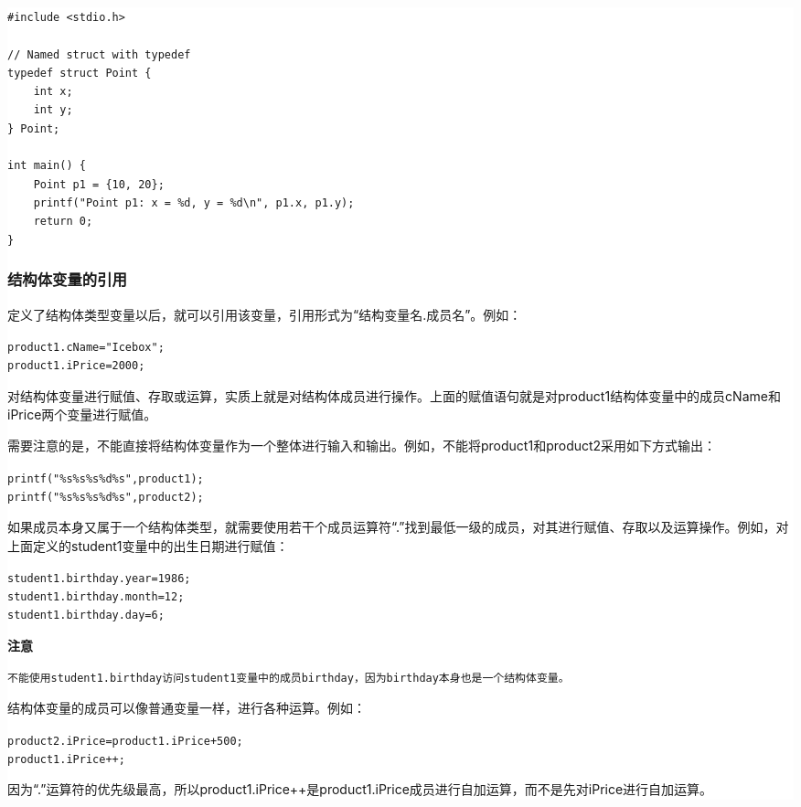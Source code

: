 ```
#include <stdio.h>

// Named struct with typedef
typedef struct Point {
    int x;
    int y;
} Point;

int main() {
    Point p1 = {10, 20};
    printf("Point p1: x = %d, y = %d\n", p1.x, p1.y);
    return 0;
}

```

### 结构体变量的引用

定义了结构体类型变量以后，就可以引用该变量，引用形式为“结构变量名.成员名”。例如：

```
product1.cName="Icebox";
product1.iPrice=2000;
```

对结构体变量进行赋值、存取或运算，实质上就是对结构体成员进行操作。上面的赋值语句就是对product1结构体变量中的成员cName和iPrice两个变量进行赋值。 

需要注意的是，不能直接将结构体变量作为一个整体进行输入和输出。例如，不能将product1和product2采用如下方式输出：

```
printf("%s%s%s%d%s",product1);
printf("%s%s%s%d%s",product2);
```

如果成员本身又属于一个结构体类型，就需要使用若干个成员运算符“.”找到最低一级的成员，对其进行赋值、存取以及运算操作。例如，对上面定义的student1变量中的出生日期进行赋值：

```
student1.birthday.year=1986;
student1.birthday.month=12;
student1.birthday.day=6;

```

**注意**

```
不能使用student1.birthday访问student1变量中的成员birthday，因为birthday本身也是一个结构体变量。
```

结构体变量的成员可以像普通变量一样，进行各种运算。例如：

```
product2.iPrice=product1.iPrice+500;
product1.iPrice++;
```

因为“.”运算符的优先级最高，所以product1.iPrice++是product1.iPrice成员进行自加运算，而不是先对iPrice进行自加运算。
